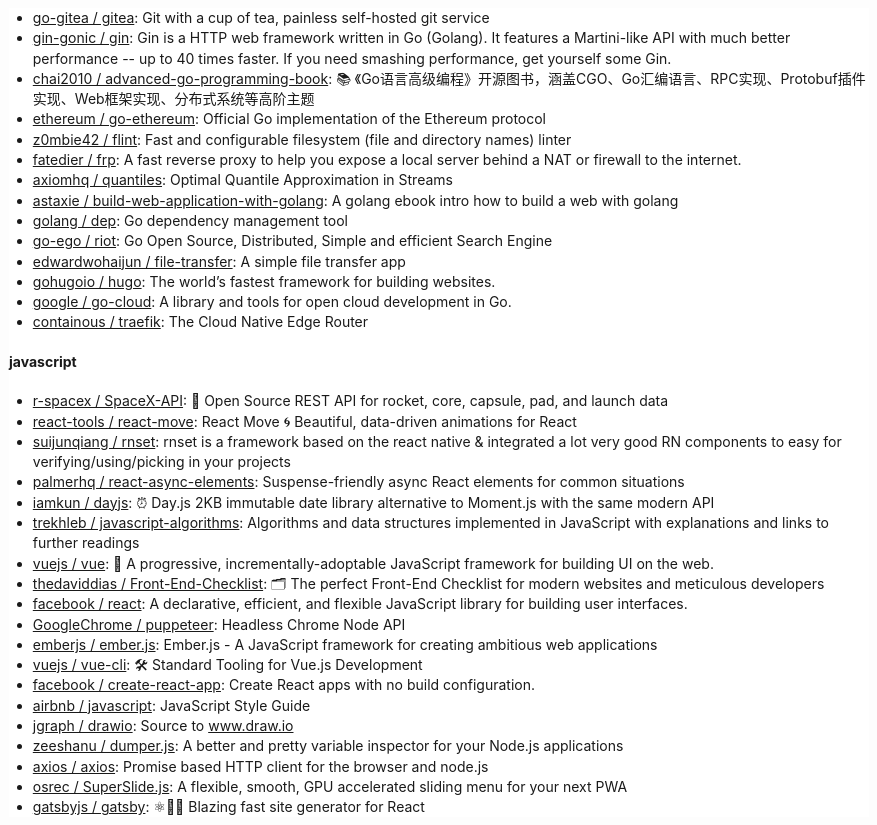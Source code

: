 * [go-gitea / gitea](https://github.com/go-gitea/gitea): Git with a cup of tea, painless self-hosted git service
* [gin-gonic / gin](https://github.com/gin-gonic/gin): Gin is a HTTP web framework written in Go (Golang). It features a Martini-like API with much better performance -- up to 40 times faster. If you need smashing performance, get yourself some Gin.
* [chai2010 / advanced-go-programming-book](https://github.com/chai2010/advanced-go-programming-book): 📚 《Go语言高级编程》开源图书，涵盖CGO、Go汇编语言、RPC实现、Protobuf插件实现、Web框架实现、分布式系统等高阶主题
* [ethereum / go-ethereum](https://github.com/ethereum/go-ethereum): Official Go implementation of the Ethereum protocol
* [z0mbie42 / flint](https://github.com/z0mbie42/flint): Fast and configurable filesystem (file and directory names) linter
* [fatedier / frp](https://github.com/fatedier/frp): A fast reverse proxy to help you expose a local server behind a NAT or firewall to the internet.
* [axiomhq / quantiles](https://github.com/axiomhq/quantiles): Optimal Quantile Approximation in Streams
* [astaxie / build-web-application-with-golang](https://github.com/astaxie/build-web-application-with-golang): A golang ebook intro how to build a web with golang
* [golang / dep](https://github.com/golang/dep): Go dependency management tool
* [go-ego / riot](https://github.com/go-ego/riot): Go Open Source, Distributed, Simple and efficient Search Engine
* [edwardwohaijun / file-transfer](https://github.com/edwardwohaijun/file-transfer): A simple file transfer app
* [gohugoio / hugo](https://github.com/gohugoio/hugo): The world’s fastest framework for building websites.
* [google / go-cloud](https://github.com/google/go-cloud): A library and tools for open cloud development in Go.
* [containous / traefik](https://github.com/containous/traefik): The Cloud Native Edge Router

#### javascript
* [r-spacex / SpaceX-API](https://github.com/r-spacex/SpaceX-API): 🚀 Open Source REST API for rocket, core, capsule, pad, and launch data
* [react-tools / react-move](https://github.com/react-tools/react-move): React Move 🌀 Beautiful, data-driven animations for React
* [suijunqiang / rnset](https://github.com/suijunqiang/rnset): rnset is a framework based on the react native & integrated a lot very good RN components to easy for verifying/using/picking in your projects
* [palmerhq / react-async-elements](https://github.com/palmerhq/react-async-elements): Suspense-friendly async React elements for common situations
* [iamkun / dayjs](https://github.com/iamkun/dayjs): ⏰ Day.js 2KB immutable date library alternative to Moment.js with the same modern API
* [trekhleb / javascript-algorithms](https://github.com/trekhleb/javascript-algorithms): Algorithms and data structures implemented in JavaScript with explanations and links to further readings
* [vuejs / vue](https://github.com/vuejs/vue): 🖖 A progressive, incrementally-adoptable JavaScript framework for building UI on the web.
* [thedaviddias / Front-End-Checklist](https://github.com/thedaviddias/Front-End-Checklist): 🗂 The perfect Front-End Checklist for modern websites and meticulous developers
* [facebook / react](https://github.com/facebook/react): A declarative, efficient, and flexible JavaScript library for building user interfaces.
* [GoogleChrome / puppeteer](https://github.com/GoogleChrome/puppeteer): Headless Chrome Node API
* [emberjs / ember.js](https://github.com/emberjs/ember.js): Ember.js - A JavaScript framework for creating ambitious web applications
* [vuejs / vue-cli](https://github.com/vuejs/vue-cli): 🛠️ Standard Tooling for Vue.js Development
* [facebook / create-react-app](https://github.com/facebook/create-react-app): Create React apps with no build configuration.
* [airbnb / javascript](https://github.com/airbnb/javascript): JavaScript Style Guide
* [jgraph / drawio](https://github.com/jgraph/drawio): Source to www.draw.io
* [zeeshanu / dumper.js](https://github.com/zeeshanu/dumper.js): A better and pretty variable inspector for your Node.js applications
* [axios / axios](https://github.com/axios/axios): Promise based HTTP client for the browser and node.js
* [osrec / SuperSlide.js](https://github.com/osrec/SuperSlide.js): A flexible, smooth, GPU accelerated sliding menu for your next PWA
* [gatsbyjs / gatsby](https://github.com/gatsbyjs/gatsby): ⚛️📄🚀 Blazing fast site generator for React